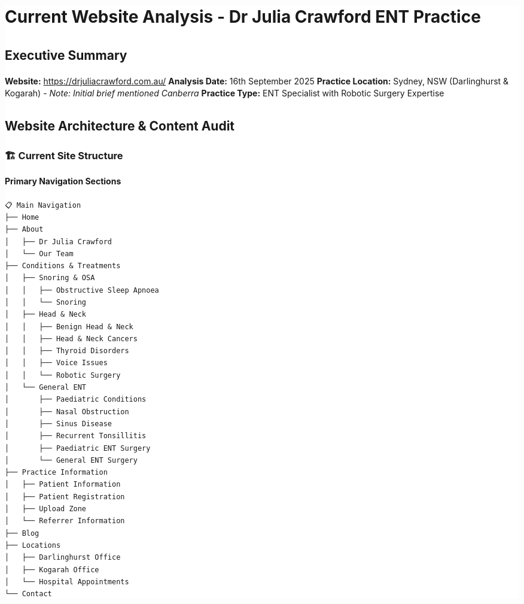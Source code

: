 # Current Website Analysis - Dr Julia Crawford ENT Practice

## Executive Summary

**Website:** https://drjuliacrawford.com.au/
**Analysis Date:** 16th September 2025
**Practice Location:** Sydney, NSW (Darlinghurst & Kogarah) - *Note: Initial brief mentioned Canberra*
**Practice Type:** ENT Specialist with Robotic Surgery Expertise

## Website Architecture & Content Audit

### 🏗️ Current Site Structure

#### Primary Navigation Sections
```
📋 Main Navigation
├── Home
├── About
│   ├── Dr Julia Crawford
│   └── Our Team
├── Conditions & Treatments
│   ├── Snoring & OSA
│   │   ├── Obstructive Sleep Apnoea
│   │   └── Snoring
│   ├── Head & Neck
│   │   ├── Benign Head & Neck
│   │   ├── Head & Neck Cancers
│   │   ├── Thyroid Disorders
│   │   ├── Voice Issues
│   │   └── Robotic Surgery
│   └── General ENT
│       ├── Paediatric Conditions
│       ├── Nasal Obstruction
│       ├── Sinus Disease
│       ├── Recurrent Tonsillitis
│       ├── Paediatric ENT Surgery
│       └── General ENT Surgery
├── Practice Information
│   ├── Patient Information
│   ├── Patient Registration
│   ├── Upload Zone
│   └── Referrer Information
├── Blog
├── Locations
│   ├── Darlinghurst Office
│   ├── Kogarah Office
│   └── Hospital Appointments
└── Contact
```
